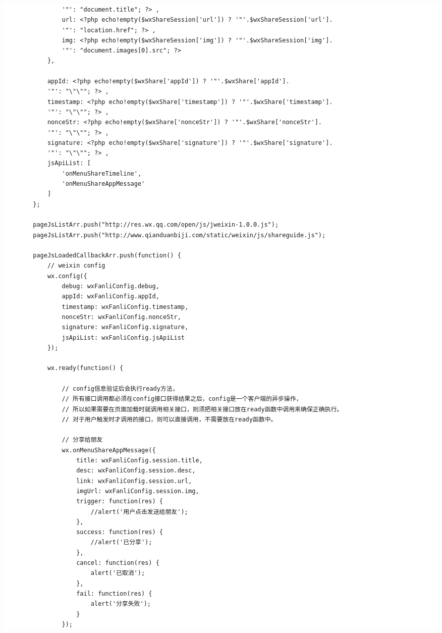 		            '"': "document.title"; ?> ,
		            url: <?php echo!empty($wxShareSession['url']) ? '"'.$wxShareSession['url'].
		            '"': "location.href"; ?> ,
		            img: <?php echo!empty($wxShareSession['img']) ? '"'.$wxShareSession['img'].
		            '"': "document.images[0].src"; ?>
		        },
		
		        appId: <?php echo!empty($wxShare['appId']) ? '"'.$wxShare['appId'].
		        '"': "\"\""; ?> ,
		        timestamp: <?php echo!empty($wxShare['timestamp']) ? '"'.$wxShare['timestamp'].
		        '"': "\"\""; ?> ,
		        nonceStr: <?php echo!empty($wxShare['nonceStr']) ? '"'.$wxShare['nonceStr'].
		        '"': "\"\""; ?> ,
		        signature: <?php echo!empty($wxShare['signature']) ? '"'.$wxShare['signature'].
		        '"': "\"\""; ?> ,
		        jsApiList: [
		            'onMenuShareTimeline',
		            'onMenuShareAppMessage'
		        ]
		    };
		
		    pageJsListArr.push("http://res.wx.qq.com/open/js/jweixin-1.0.0.js");
		    pageJsListArr.push("http://www.qianduanbiji.com/static/weixin/js/shareguide.js");
		
		    pageJsLoadedCallbackArr.push(function() {
		        // weixin config
		        wx.config({
		            debug: wxFanliConfig.debug,
		            appId: wxFanliConfig.appId,
		            timestamp: wxFanliConfig.timestamp,
		            nonceStr: wxFanliConfig.nonceStr,
		            signature: wxFanliConfig.signature,
		            jsApiList: wxFanliConfig.jsApiList
		        });
		
		        wx.ready(function() {
		
		            // config信息验证后会执行ready方法，
		            // 所有接口调用都必须在config接口获得结果之后，config是一个客户端的异步操作，
		            // 所以如果需要在页面加载时就调用相关接口，则须把相关接口放在ready函数中调用来确保正确执行。
		            // 对于用户触发时才调用的接口，则可以直接调用，不需要放在ready函数中。
		
		            // 分享给朋友
		            wx.onMenuShareAppMessage({
		                title: wxFanliConfig.session.title,
		                desc: wxFanliConfig.session.desc,
		                link: wxFanliConfig.session.url,
		                imgUrl: wxFanliConfig.session.img,
		                trigger: function(res) {
		                    //alert('用户点击发送给朋友');
		                },
		                success: function(res) {
		                    //alert('已分享');
		                },
		                cancel: function(res) {
		                    alert('已取消');
		                },
		                fail: function(res) {
		                    alert('分享失败');
		                }
		            });
		